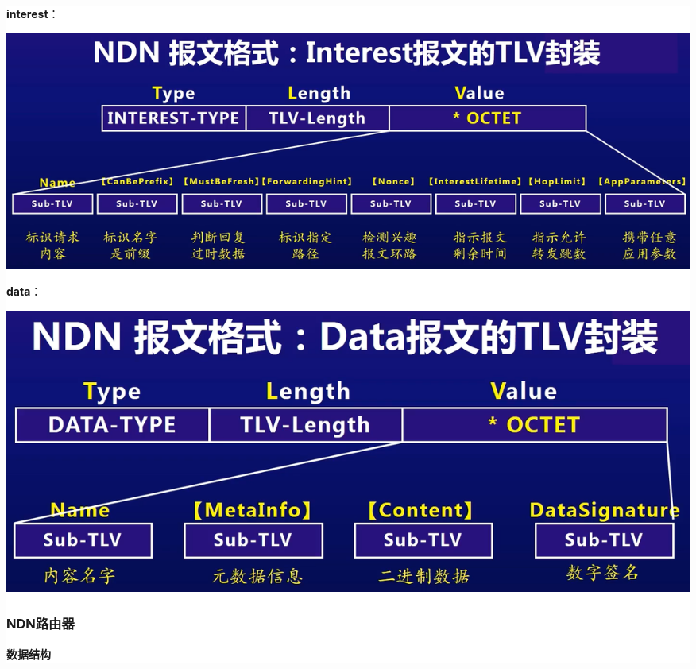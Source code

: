**interest**：

![image-20220909171901233](第七章/image-20220909171901233.png)

**data**：

![image-20220909172011765](第七章/image-20220909172011765.png)

### NDN路由器

**数据结构**
